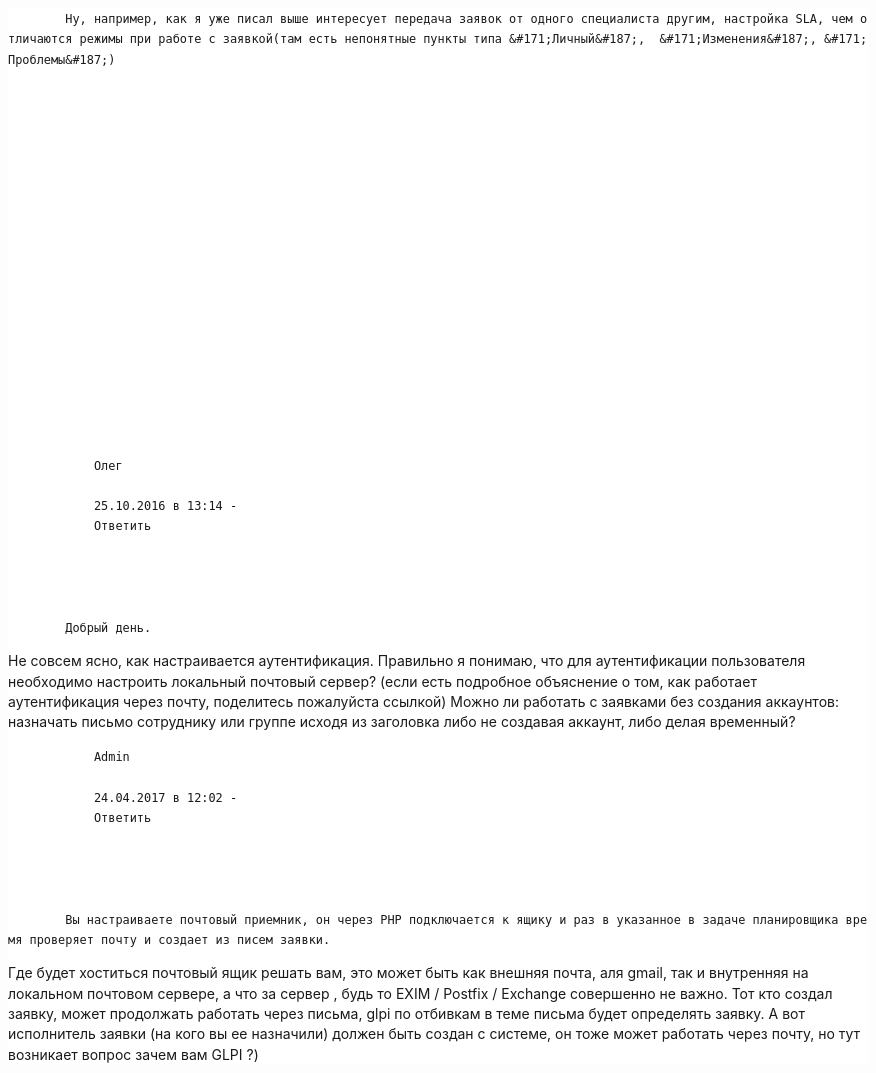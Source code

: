             
    
                      
            Ну, например, как я уже писал выше интересует передача заявок от одного специалиста другим, настройка SLA, чем отличаются режимы при работе с заявкой(там есть непонятные пункты типа &#171;Личный&#187;,  &#171;Изменения&#187;, &#171;Проблемы&#187;)
          
        
        
        


    
    

 
    
    
        
                    
         
        
            
            
                
                Олег
                  
                25.10.2016 в 13:14 - 
                Ответить                                
                
            
    
                      
            Добрый день.
Не совсем ясно, как настраивается аутентификация. Правильно я понимаю, что для аутентификации пользователя необходимо настроить локальный почтовый сервер? (если есть подробное объяснение о том, как работает аутентификация через почту, поделитесь пожалуйста ссылкой)
Можно ли работать с заявками без создания аккаунтов: назначать письмо сотруднику или группе исходя из заголовка либо не создавая аккаунт, либо делая временный?
          
        
        
        


    
    

 
    
    
        
                    
         
        
            
            
                
                Admin
                  
                24.04.2017 в 12:02 - 
                Ответить                                
                
            
    
                      
            Вы настраиваете почтовый приемник, он через PHP подключается к ящику и раз в указанное в задаче планировщика время проверяет почту и создает из писем заявки.
Где будет хоститься почтовый ящик решать вам, это может быть как внешняя почта, аля gmail, так и внутренняя на локальном почтовом сервере, а что за сервер , будь то EXIM / Postfix / Exchange совершенно не важно.
Тот кто создал заявку, может продолжать работать через письма, glpi по отбивкам в теме письма будет определять заявку.
А вот исполнитель заявки (на кого вы ее назначили) должен быть создан с системе, он тоже может работать через почту, но тут возникает вопрос зачем вам GLPI ?)
          